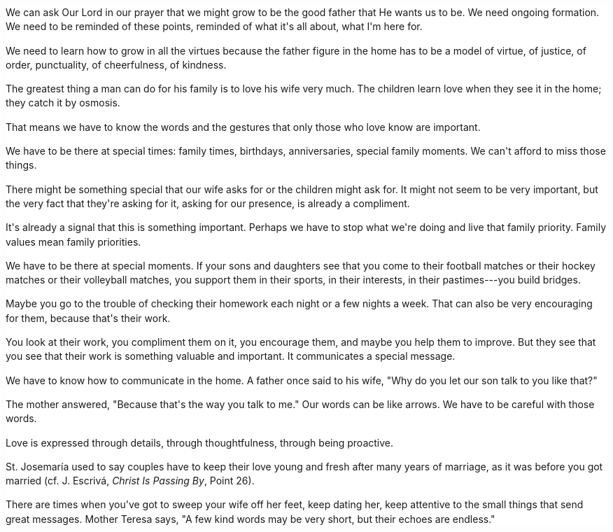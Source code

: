 We can ask Our Lord in our prayer that we might grow to be the good
father that He wants us to be. We need ongoing formation. We need to be
reminded of these points, reminded of what it\'s all about, what I\'m
here for.

We need to learn how to grow in all the virtues because the father
figure in the home has to be a model of virtue, of justice, of order,
punctuality, of cheerfulness, of kindness.

The greatest thing a man can do for his family is to love his wife very
much. The children learn love when they see it in the home; they catch
it by osmosis.

That means we have to know the words and the gestures that only those
who love know are important.

We have to be there at special times: family times, birthdays,
anniversaries, special family moments. We can\'t afford to miss those
things.

There might be something special that our wife asks for or the children
might ask for. It might not seem to be very important, but the very fact
that they\'re asking for it, asking for our presence, is already a
compliment.

It\'s already a signal that this is something important. Perhaps we have
to stop what we\'re doing and live that family priority. Family values
mean family priorities.

We have to be there at special moments. If your sons and daughters see
that you come to their football matches or their hockey matches or their
volleyball matches, you support them in their sports, in their
interests, in their pastimes---you build bridges.

Maybe you go to the trouble of checking their homework each night or a
few nights a week. That can also be very encouraging for them, because
that\'s their work.

You look at their work, you compliment them on it, you encourage them,
and maybe you help them to improve. But they see that you see that their
work is something valuable and important. It communicates a special
message.

We have to know how to communicate in the home. A father once said to
his wife, "Why do you let our son talk to you like that?"

The mother answered, "Because that\'s the way you talk to me." Our words
can be like arrows. We have to be careful with those words.

Love is expressed through details, through thoughtfulness, through being
proactive.

St. Josemaría used to say couples have to keep their love young and
fresh after many years of marriage, as it was before you got married
(cf. J. Escrivá, *Christ Is Passing By*, Point 26).

There are times when you\'ve got to sweep your wife off her feet, keep
dating her, keep attentive to the small things that send great messages.
Mother Teresa says, "A few kind words may be very short, but their
echoes are endless."

